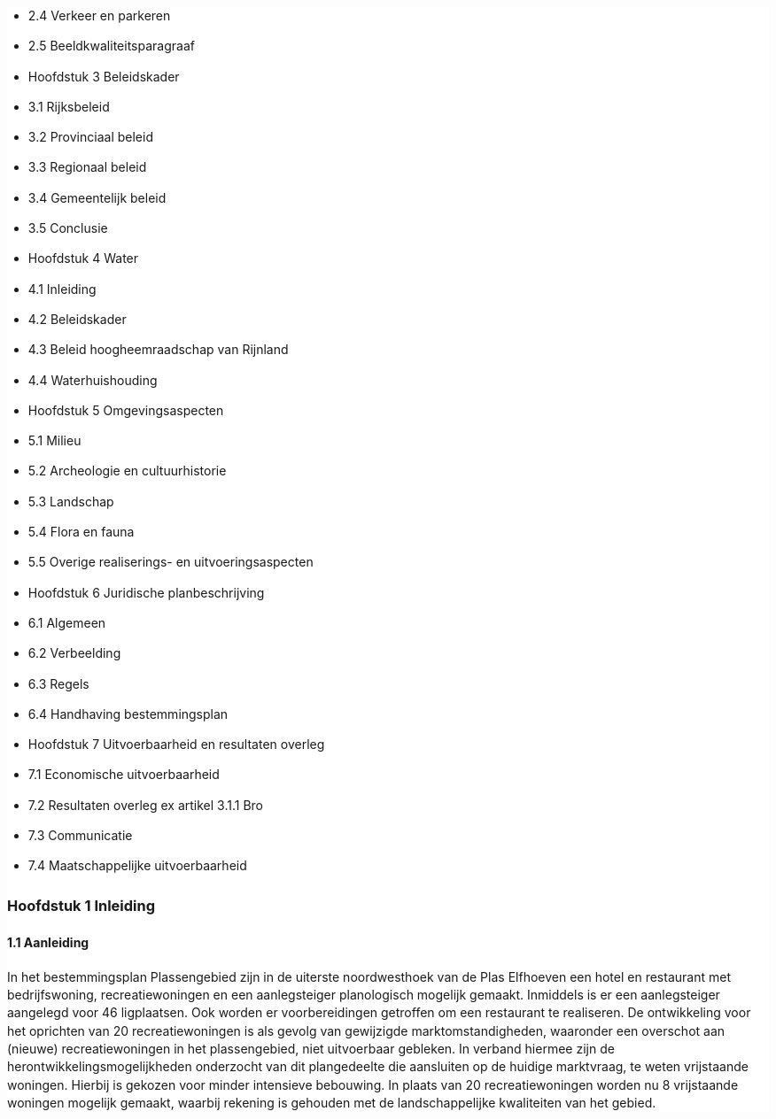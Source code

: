 + 2\.4 Verkeer en parkeren

+ 2\.5 Beeldkwaliteitsparagraaf

* Hoofdstuk 3 Beleidskader

+ 3\.1 Rijksbeleid

+ 3\.2 Provinciaal beleid

+ 3\.3 Regionaal beleid

+ 3\.4 Gemeentelijk beleid

+ 3\.5 Conclusie

* Hoofdstuk 4 Water

+ 4\.1 Inleiding

+ 4\.2 Beleidskader

+ 4\.3 Beleid hoogheemraadschap van Rijnland

+ 4\.4 Waterhuishouding

* Hoofdstuk 5 Omgevingsaspecten

+ 5\.1 Milieu

+ 5\.2 Archeologie en cultuurhistorie

+ 5\.3 Landschap

+ 5\.4 Flora en fauna

+ 5\.5 Overige realiserings\- en uitvoeringsaspecten

* Hoofdstuk 6 Juridische planbeschrijving

+ 6\.1 Algemeen

+ 6\.2 Verbeelding

+ 6\.3 Regels

+ 6\.4 Handhaving bestemmingsplan

* Hoofdstuk 7 Uitvoerbaarheid en resultaten overleg

+ 7\.1 Economische uitvoerbaarheid

+ 7\.2 Resultaten overleg ex artikel 3\.1\.1 Bro

+ 7\.3 Communicatie

+ 7\.4 Maatschappelijke uitvoerbaarheid

### Hoofdstuk 1 Inleiding

#### 1\.1 Aanleiding

In het bestemmingsplan Plassengebied zijn in de uiterste noordwesthoek van de Plas Elfhoeven een hotel en restaurant met bedrijfswoning, recreatiewoningen en een aanlegsteiger planologisch mogelijk gemaakt. Inmiddels is er een aanlegsteiger aangelegd voor 46 ligplaatsen. Ook worden er voorbereidingen getroffen om een restaurant te realiseren. De ontwikkeling voor het oprichten van 20 recreatiewoningen is als gevolg van gewijzigde marktomstandigheden, waaronder een overschot aan (nieuwe) recreatiewoningen in het plassengebied, niet uitvoerbaar gebleken. In verband hiermee zijn de herontwikkelingsmogelijkheden onderzocht van dit plangedeelte die aansluiten op de huidige marktvraag, te weten vrijstaande woningen. Hierbij is gekozen voor minder intensieve bebouwing. In plaats van 20 recreatiewoningen worden nu 8 vrijstaande woningen mogelijk gemaakt, waarbij rekening is gehouden met de landschappelijke kwaliteiten van het gebied.
